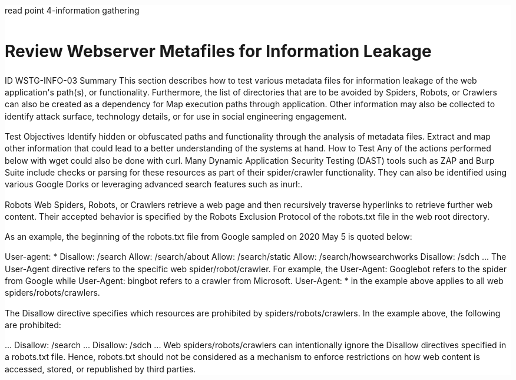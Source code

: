 read point 4-information gathering



# Review Webserver Metafiles for Information Leakage
ID
WSTG-INFO-03
Summary
This section describes how to test various metadata files for information leakage of the web application's path(s), or functionality. Furthermore, the list of directories that are to be avoided by Spiders, Robots, or Crawlers can also be created as a dependency for Map execution paths through application. Other information may also be collected to identify attack surface, technology details, or for use in social engineering engagement.

Test Objectives
Identify hidden or obfuscated paths and functionality through the analysis of metadata files.
Extract and map other information that could lead to a better understanding of the systems at hand.
How to Test
Any of the actions performed below with wget could also be done with curl. Many Dynamic Application Security Testing (DAST) tools such as ZAP and Burp Suite include checks or parsing for these resources as part of their spider/crawler functionality. They can also be identified using various Google Dorks or leveraging advanced search features such as inurl:.

Robots
Web Spiders, Robots, or Crawlers retrieve a web page and then recursively traverse hyperlinks to retrieve further web content. Their accepted behavior is specified by the Robots Exclusion Protocol of the robots.txt file in the web root directory.

As an example, the beginning of the robots.txt file from Google sampled on 2020 May 5 is quoted below:

User-agent: *
Disallow: /search
Allow: /search/about
Allow: /search/static
Allow: /search/howsearchworks
Disallow: /sdch
...
The User-Agent directive refers to the specific web spider/robot/crawler. For example, the User-Agent: Googlebot refers to the spider from Google while User-Agent: bingbot refers to a crawler from Microsoft. User-Agent: * in the example above applies to all web spiders/robots/crawlers.

The Disallow directive specifies which resources are prohibited by spiders/robots/crawlers. In the example above, the following are prohibited:

...
Disallow: /search
...
Disallow: /sdch
...
Web spiders/robots/crawlers can intentionally ignore the Disallow directives specified in a robots.txt file. Hence, robots.txt should not be considered as a mechanism to enforce restrictions on how web content is accessed, stored, or republished by third parties.
